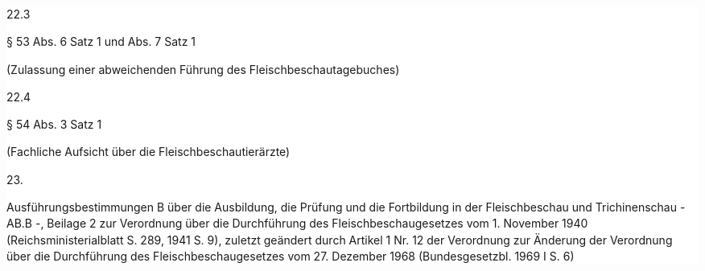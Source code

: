 <tr>

<td style align="left" valign="top" charoff="50">

22.3

</td>

<td style align="left" valign="top" charoff="50">

§ 53 Abs. 6 Satz 1 und Abs. 7 Satz 1

</td>

<td style align="left" valign="top" charoff="50">

(Zulassung einer abweichenden Führung des Fleischbeschautagebuches)

</td>

</tr>

<tr>

<td style align="left" valign="top" charoff="50">

22.4

</td>

<td style align="left" valign="top" charoff="50">

§ 54 Abs. 3 Satz 1

</td>

<td style align="left" valign="top" charoff="50">

(Fachliche Aufsicht über die Fleischbeschautierärzte)

</td>

</tr>

<tr>

<td style align="left" valign="top" charoff="50">

23\.

</td>

<td style colspan="2" align="left" valign="top" charoff="50">

Ausführungsbestimmungen B über die Ausbildung, die Prüfung und die
Fortbildung in der Fleischbeschau und Trichinenschau - AB.B -, Beilage 2
zur Verordnung über die Durchführung des Fleischbeschaugesetzes vom 1.
November 1940 (Reichsministerialblatt S. 289, 1941 S. 9), zuletzt
geändert durch Artikel 1 Nr. 12 der Verordnung zur Änderung der
Verordnung über die Durchführung des Fleischbeschaugesetzes vom 27.
Dezember 1968 (Bundesgesetzbl. 1969 I S. 6)

</td>
